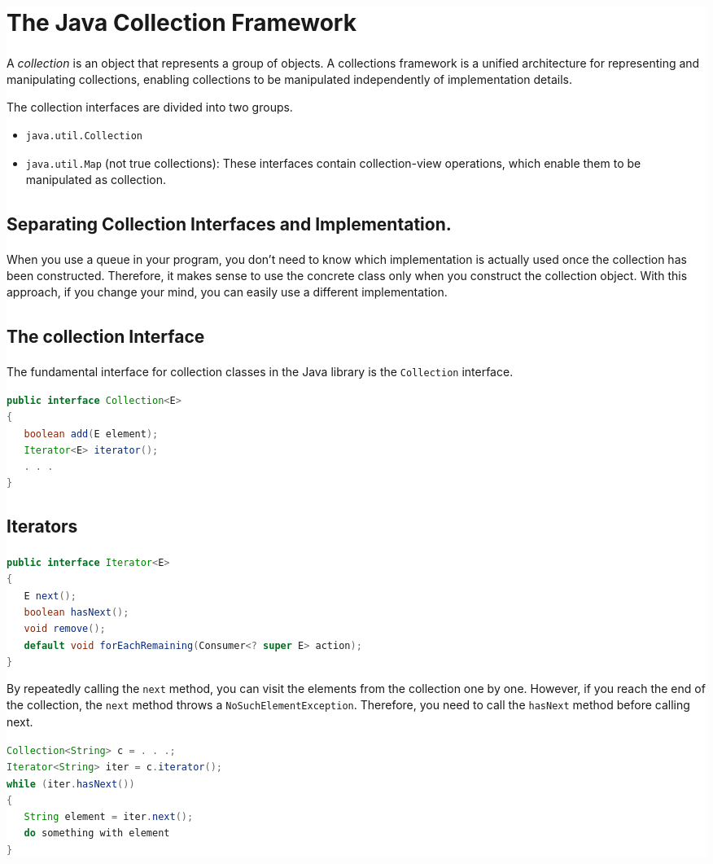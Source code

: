 # The Java Collection Framework

A _collection_ is an object that represents a group of objects. A collections framework is a unified architecture for representing and manipulating collections, enabling collections to be manipulated independently of implementation details.

The collection interfaces are divided into two groups. 

- `java.util.Collection`

- `java.util.Map` (not true collections): These interfaces contain collection-view operations, which enable them to be manipulated as collection.

## Separating Collection Interfaces and Implementation.

When you use a queue in your program, you don’t need to know which implementation is actually used once the collection has been constructed. Therefore, it makes sense to use the concrete class only when you construct the collection object. With this approach, if you change your mind, you can easily use a different implementation.

## The collection Interface

The fundamental interface for collection classes in the Java library is the `Collection` interface.

```java
public interface Collection<E>
{
   boolean add(E element);
   Iterator<E> iterator();
   . . .
}
```

## Iterators

```java
public interface Iterator<E>
{
   E next();
   boolean hasNext();
   void remove();
   default void forEachRemaining(Consumer<? super E> action);
}
```

By repeatedly calling the `next` method, you can visit the elements from the collection one by one. However, if you reach the end of the collection, the `next` method throws a `NoSuchElementException`. Therefore, you need to call the `hasNext` method before calling next. 

```java
Collection<String> c = . . .;
Iterator<String> iter = c.iterator();
while (iter.hasNext())
{
   String element = iter.next();
   do something with element
}
```
